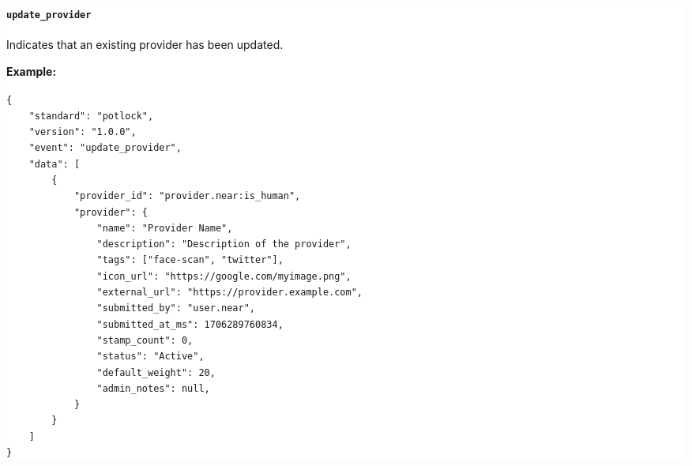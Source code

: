 #### `update_provider`

Indicates that an existing provider has been updated.

**Example:**

```
{
    "standard": "potlock",
    "version": "1.0.0",
    "event": "update_provider",
    "data": [
        {
            "provider_id": "provider.near:is_human",
            "provider": {
                "name": "Provider Name",
                "description": "Description of the provider",
                "tags": ["face-scan", "twitter"],
                "icon_url": "https://google.com/myimage.png",
                "external_url": "https://provider.example.com",
                "submitted_by": "user.near",
                "submitted_at_ms": 1706289760834,
                "stamp_count": 0,
                "status": "Active",
                "default_weight": 20,
                "admin_notes": null,
            }
        }
    ]
}
```
